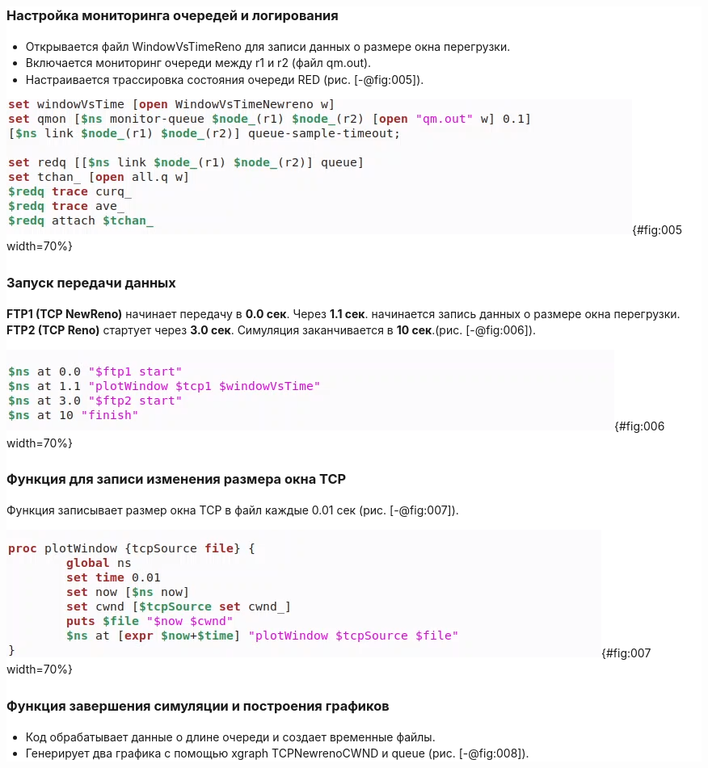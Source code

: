 ### Настройка мониторинга очередей и логирования

- Открывается файл WindowVsTimeReno для записи данных о размере окна перегрузки.
- Включается мониторинг очереди между r1 и r2 (файл qm.out).
- Настраивается трассировка состояния очереди RED (рис. [-@fig:005]).

![Настройка мониторинга очередей и логирования](image/4.png){#fig:005 width=70%}

### Запуск передачи данных

**FTP1 (TCP NewReno)** начинает передачу в **0.0 сек**.
Через **1.1 сек**. начинается запись данных о размере окна перегрузки.
**FTP2 (TCP Reno)** стартует через **3.0 сек**.
Симуляция заканчивается в **10 сек**.(рис. [-@fig:006]).

![Запуск передачи данных](image/5.png){#fig:006 width=70%}


### Функция для записи изменения размера окна TCP

Функция записывает размер окна TCP в файл каждые 0.01 сек (рис. [-@fig:007]).

![Функция для записи изменения размера окна TCP](image/6.png){#fig:007 width=70%}

### Функция завершения симуляции и построения графиков

- Код обрабатывает данные о длине очереди и создает временные файлы.
- Генерирует два графика с помощью xgraph TCPNewrenoCWND и queue (рис. [-@fig:008]).
